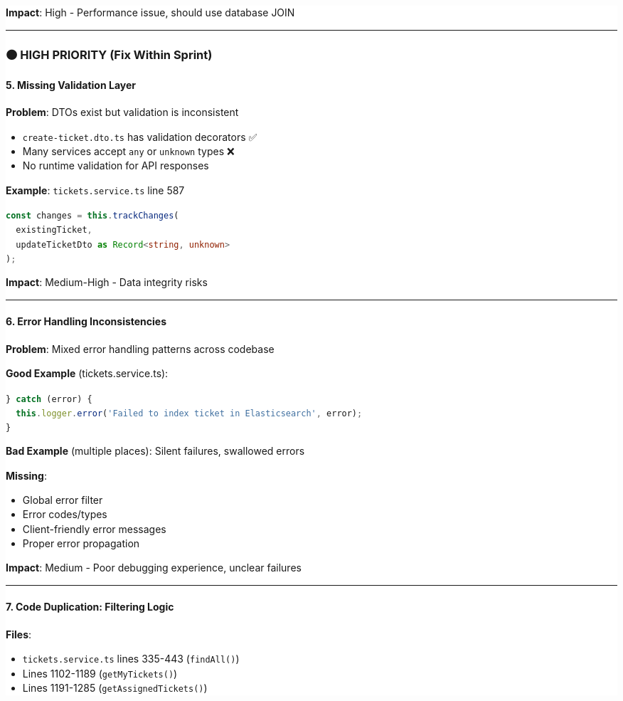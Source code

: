 **Impact**: High - Performance issue, should use database JOIN

---

### 🟠 **HIGH PRIORITY (Fix Within Sprint)**

#### 5. **Missing Validation Layer**

**Problem**: DTOs exist but validation is inconsistent

- `create-ticket.dto.ts` has validation decorators ✅
- Many services accept `any` or `unknown` types ❌
- No runtime validation for API responses

**Example**: `tickets.service.ts` line 587

```typescript:584:587:project/apps/backend/src/modules/tickets/tickets.service.ts
const changes = this.trackChanges(
  existingTicket,
  updateTicketDto as Record<string, unknown>
);
```

**Impact**: Medium-High - Data integrity risks

---

#### 6. **Error Handling Inconsistencies**

**Problem**: Mixed error handling patterns across codebase

**Good Example** (tickets.service.ts):

```typescript:294:296:project/apps/backend/src/modules/tickets/tickets.service.ts
} catch (error) {
  this.logger.error('Failed to index ticket in Elasticsearch', error);
}
```

**Bad Example** (multiple places): Silent failures, swallowed errors

**Missing**:

- Global error filter
- Error codes/types
- Client-friendly error messages
- Proper error propagation

**Impact**: Medium - Poor debugging experience, unclear failures

---

#### 7. **Code Duplication: Filtering Logic**

**Files**:

- `tickets.service.ts` lines 335-443 (`findAll()`)
- Lines 1102-1189 (`getMyTickets()`)  
- Lines 1191-1285 (`getAssignedTickets()`)

